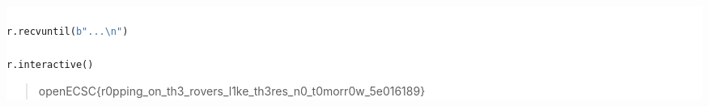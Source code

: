 ```python

r.recvuntil(b"...\n")

r.interactive()
```

> openECSC{r0pping_on_th3_rovers_l1ke_th3res_n0_t0morr0w_5e016189}